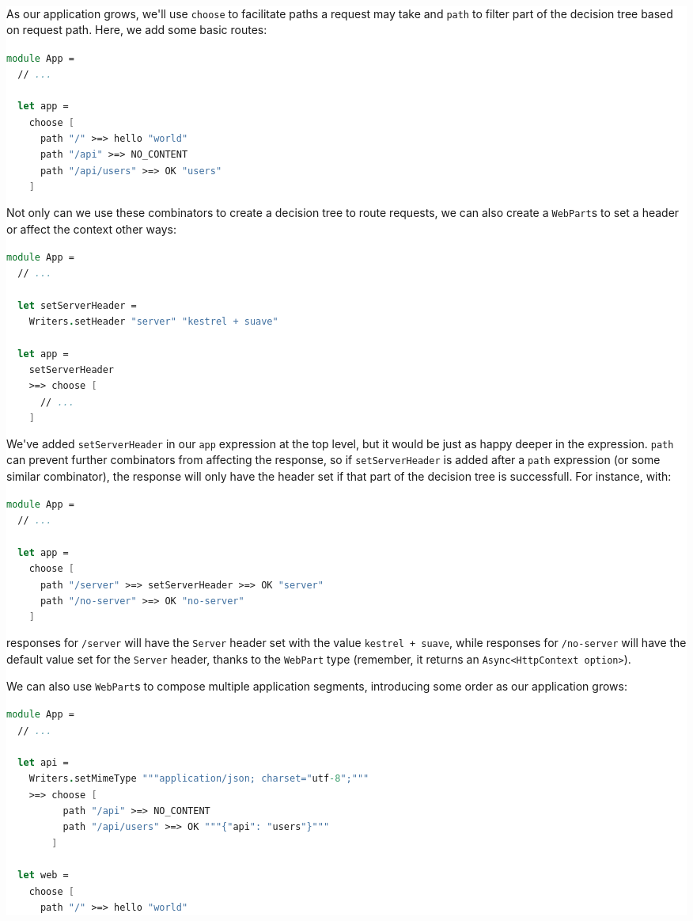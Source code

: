 As our application grows, we'll use `choose` to facilitate paths a request may take and `path` to filter part of the decision tree based on request path. Here, we add some basic routes:

```fsharp
module App =
  // ...

  let app =
    choose [
      path "/" >=> hello "world"
      path "/api" >=> NO_CONTENT
      path "/api/users" >=> OK "users"
    ]
```

Not only can we use these combinators to create a decision tree to route requests, we can also create a `WebPart`s to set a header or affect the context other ways:

```fsharp
module App =
  // ...

  let setServerHeader =
    Writers.setHeader "server" "kestrel + suave"

  let app =
    setServerHeader
    >=> choose [
      // ...
    ]
```

We've added `setServerHeader` in our `app` expression at the top level, but it would be just as happy deeper in the expression. `path` can prevent further combinators from affecting the response, so if `setServerHeader` is added after a `path` expression (or some similar combinator), the response will only have the header set if that part of the decision tree is successfull. For instance, with:

```fsharp
module App =
  // ...

  let app =
    choose [
      path "/server" >=> setServerHeader >=> OK "server"
      path "/no-server" >=> OK "no-server"
    ]
```

responses for `/server` will have the `Server` header set with the value `kestrel + suave`, while responses for `/no-server` will have the default value set for the `Server` header, thanks to the `WebPart` type (remember, it returns an `Async<HttpContext option>`).

We can also use `WebPart`s to compose multiple application segments, introducing some order as our application grows:

```fsharp
module App =
  // ...

  let api =
    Writers.setMimeType """application/json; charset="utf-8";"""
    >=> choose [
          path "/api" >=> NO_CONTENT
          path "/api/users" >=> OK """{"api": "users"}"""
        ]

  let web =
    choose [
      path "/" >=> hello "world"
```